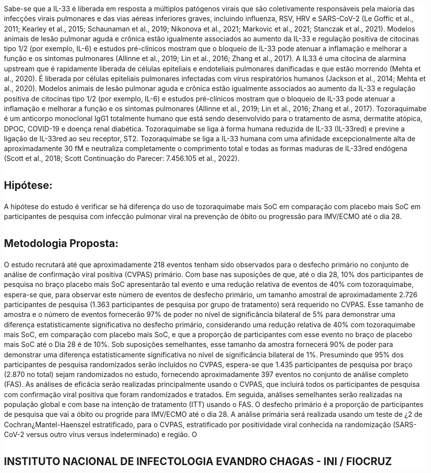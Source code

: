 Sabe-se que a IL-33 é liberada em resposta a múltiplos patógenos virais que são coletivamente responsáveis pela maioria das infecções virais pulmonares e das vias aéreas inferiores graves, incluindo influenza, RSV, HRV e SARS-CoV-2 (Le Goffic et al., 2011; Kearley et al., 2015; Schaunaman et al., 2019; Nikonova et al., 2021; Markovic et al., 2021; Stanczak et al., 2021). Modelos animais de lesão pulmonar aguda e crônica estão igualmente associados ao aumento da IL-33 e regulação positiva de citocinas tipo 1/2 (por exemplo, IL-6) e estudos pré-clínicos mostram que o bloqueio de IL-33 pode atenuar a inflamação e melhorar a função e os sintomas pulmonares (Allinne et al., 2019; Lin et al., 2016; Zhang et al., 2017). A IL33 é uma citocina de alarmina upstream que é rapidamente liberada de células epiteliais e endoteliais pulmonares danificadas e que estão morrendo (Mehta et al., 2020). É liberada por células epiteliais pulmonares infectadas com vírus respiratórios humanos (Jackson et al., 2014; Mehta et al., 2020). Modelos animais de lesão pulmonar aguda e crônica estão igualmente associados ao aumento da IL-33 e regulação positiva de citocinas tipo 1/2 (por exemplo, IL-6) e estudos pré-clínicos mostram que o bloqueio de IL-33 pode atenuar a inflamação e melhorar a função e os sintomas pulmonares (Allinne et al., 2019; Lin et al., 2016; Zhang et al., 2017).
Tozoraquimabe é um anticorpo monoclonal IgG1 totalmente humano que está sendo desenvolvido para o tratamento de asma, dermatite atópica, DPOC, COVID-19 e doença renal diabética. Tozoraquimabe se liga à forma humana reduzida de IL-33 (IL-33red) e previne a ligação de IL-33red ao seu receptor, ST2. Tozoraquimabe se liga a IL-33 humana com uma afinidade excepcionalmente alta de aproximadamente 30 fM e neutraliza completamente o comprimento total e todas as formas maduras de IL-33red endógena (Scott et al., 2018; Scott
Continuação do Parecer: 7.456.105
et al., 2022).
## Hipótese:
A hipótese do estudo é verificar se há diferença do uso de tozoraquimabe mais SoC em comparação com placebo mais SoC em participantes de pesquisa com infecção pulmonar viral na prevenção de óbito ou progressão para IMV/ECMO até o dia 28.
## Metodologia Proposta:
O estudo recrutará até que aproximadamente 218 eventos tenham sido observados para o desfecho primário no conjunto de análise de confirmação viral positiva (CVPAS) primário. Com base nas suposições de que, até o dia 28, 10% dos participantes de pesquisa no braço placebo mais SoC apresentarão tal evento e uma redução relativa de eventos de 40% com tozoraquimabe, espera-se que, para observar este número de eventos de desfecho primário, um tamanho amostral de aproximadamente 2.726 participantes de pesquisa (1.363 participantes de pesquisa por grupo de tratamento) será requerido no CVPAS. Esse tamanho de amostra e o número de eventos fornecerão 97% de poder no nível de significância bilateral de 5% para demonstrar uma diferença estatisticamente significativa no desfecho primário, considerando uma redução relativa de 40% com tozoraquimabe mais SoC, em comparação com placebo mais SoC, e que a proporção de participantes com esse evento no braço de placebo mais SoC até o Dia 28 é de 10%. Sob suposições semelhantes, esse tamanho da amostra fornecerá 90% de poder para demonstrar uma diferença estatisticamente significativa no nível de significância bilateral de 1%.
Presumindo que 95% dos participantes de pesquisa randomizados serão incluídos no CVPAS, espera-se que 1.435 participantes de pesquisa por braço (2.870 no total) sejam randomizados no estudo, fornecendo aproximadamente 397 eventos no conjunto de análise completo (FAS).
As análises de eficácia serão realizadas principalmente usando o CVPAS, que incluirá todos os participantes de pesquisa com confirmação viral positiva que foram randomizados e tratados. Em seguida, análises semelhantes serão realizadas na população global e com base na intenção de tratamento (ITT) usando o FAS.
O desfecho primário é a proporção de participantes de pesquisa que vai a óbito ou progride para IMV/ECMO até o dia 28. A análise primária será realizada usando um teste de ¿2 de Cochran¿Mantel-Haenszel estratificado, para o CVPAS, estratificado por positividade viral conhecida na randomização (SARS-CoV-2 versus outro vírus versus indeterminado) e região. O
## INSTITUTO NACIONAL DE INFECTOLOGIA EVANDRO CHAGAS - INI / FIOCRUZ

